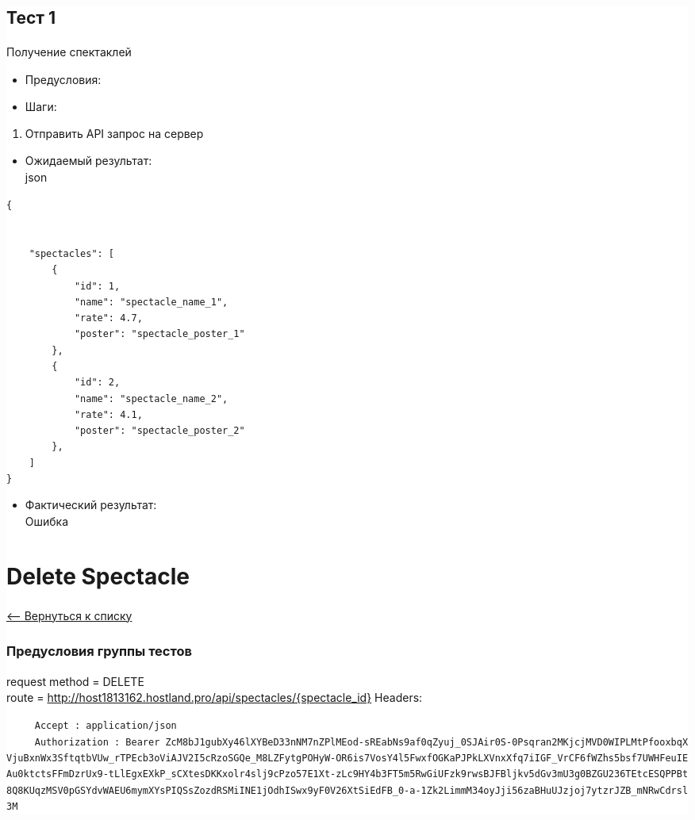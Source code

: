## Тест 1
Получение спектаклей  
  
* Предусловия:
```

```

* Шаги:  
1) Отправить API запрос на сервер  

* Ожидаемый результат:  
json
```
{
     
     
    "spectacles": [
        {
            "id": 1,
            "name": "spectacle_name_1",
            "rate": 4.7,
            "poster": "spectacle_poster_1"
        },
        {
            "id": 2,
            "name": "spectacle_name_2",
            "rate": 4.1,
            "poster": "spectacle_poster_2"
        },
    ]
}
```
* Фактический результат:  
Ошибка 
```

```
  

# Delete Spectacle<a name="DeleteSpectacle"></a>
[<-- Вернуться к списку](#Ссылки)  
### Предусловия группы тестов

request method = DELETE  
route = http://host1813162.hostland.pro/api/spectacles/{spectacle_id}
Headers:  
```
     Accept : application/json  
     Authorization : Bearer ZcM8bJ1gubXy46lXYBeD33nNM7nZPlMEod-sREabNs9af0qZyuj_0SJAir0S-0Psqran2MKjcjMVD0WIPLMtPfooxbqXVjuBxnWx3SftqtbVUw_rTPEcb3oViAJV2I5cRzoSGQe_M8LZFytgPOHyW-OR6is7VosY4l5FwxfOGKaPJPkLXVnxXfq7iIGF_VrCF6fWZhs5bsf7UWHFeuIEAu0ktctsFFmDzrUx9-tLlEgxEXkP_sCXtesDKKxolr4slj9cPzo57E1Xt-zLc9HY4b3FT5m5RwGiUFzk9rwsBJFBljkv5dGv3mU3g0BZGU236TEtcESQPPBt8Q8KUqzMSV0pGSYdvWAEU6mymXYsPIQSsZozdRSMiINE1jOdhISwx9yF0V26XtSiEdFB_0-a-1Zk2LimmM34oyJji56zaBHuUJzjoj7ytzrJZB_mNRwCdrsl3M
```
